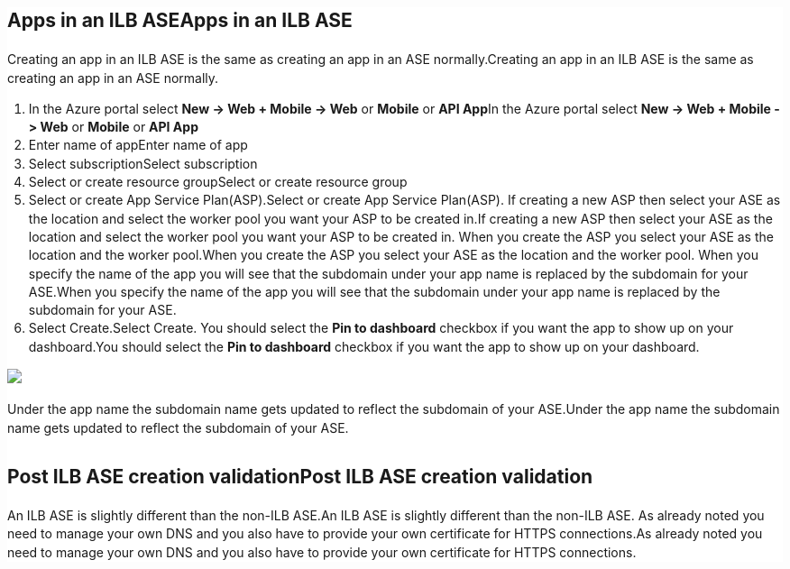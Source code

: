 ## <a name="apps-in-an-ilb-ase"></a><span data-ttu-id="0045c-151">Apps in an ILB ASE</span><span class="sxs-lookup"><span data-stu-id="0045c-151">Apps in an ILB ASE</span></span>
<span data-ttu-id="0045c-152">Creating an app in an ILB ASE is the same as creating an app in an ASE normally.</span><span class="sxs-lookup"><span data-stu-id="0045c-152">Creating an app in an ILB ASE is the same as creating an app in an ASE normally.</span></span>  

1. <span data-ttu-id="0045c-153">In the Azure portal select **New -> Web + Mobile -> Web** or **Mobile** or **API App**</span><span class="sxs-lookup"><span data-stu-id="0045c-153">In the Azure portal select **New -> Web + Mobile -> Web** or **Mobile** or **API App**</span></span>
2. <span data-ttu-id="0045c-154">Enter name of app</span><span class="sxs-lookup"><span data-stu-id="0045c-154">Enter name of app</span></span>
3. <span data-ttu-id="0045c-155">Select subscription</span><span class="sxs-lookup"><span data-stu-id="0045c-155">Select subscription</span></span>
4. <span data-ttu-id="0045c-156">Select or create resource group</span><span class="sxs-lookup"><span data-stu-id="0045c-156">Select or create resource group</span></span>
5. <span data-ttu-id="0045c-157">Select or create App Service Plan(ASP).</span><span class="sxs-lookup"><span data-stu-id="0045c-157">Select or create App Service Plan(ASP).</span></span>  <span data-ttu-id="0045c-158">If creating a new ASP then select your ASE as the location and select the worker pool you want your ASP to be created in.</span><span class="sxs-lookup"><span data-stu-id="0045c-158">If creating a new ASP then select your ASE as the location and select the worker pool you want your ASP to be created in.</span></span>  <span data-ttu-id="0045c-159">When you create the ASP you select your ASE as the location and the worker pool.</span><span class="sxs-lookup"><span data-stu-id="0045c-159">When you create the ASP you select your ASE as the location and the worker pool.</span></span>  <span data-ttu-id="0045c-160">When you specify the name of the app you will see that the subdomain under your app name is replaced by the subdomain for your ASE.</span><span class="sxs-lookup"><span data-stu-id="0045c-160">When you specify the name of the app you will see that the subdomain under your app name is replaced by the subdomain for your ASE.</span></span>   
6. <span data-ttu-id="0045c-161">Select Create.</span><span class="sxs-lookup"><span data-stu-id="0045c-161">Select Create.</span></span>  <span data-ttu-id="0045c-162">You should select the **Pin to dashboard** checkbox if you want the app to show up on your dashboard.</span><span class="sxs-lookup"><span data-stu-id="0045c-162">You should select the **Pin to dashboard** checkbox if you want the app to show up on your dashboard.</span></span>  

![][2]

<span data-ttu-id="0045c-163">Under the app name the subdomain name gets updated to reflect the subdomain of your ASE.</span><span class="sxs-lookup"><span data-stu-id="0045c-163">Under the app name the subdomain name gets updated to reflect the subdomain of your ASE.</span></span>  

## <a name="post-ilb-ase-creation-validation"></a><span data-ttu-id="0045c-164">Post ILB ASE creation validation</span><span class="sxs-lookup"><span data-stu-id="0045c-164">Post ILB ASE creation validation</span></span>
<span data-ttu-id="0045c-165">An ILB ASE is slightly different than the non-ILB ASE.</span><span class="sxs-lookup"><span data-stu-id="0045c-165">An ILB ASE is slightly different than the non-ILB ASE.</span></span>  <span data-ttu-id="0045c-166">As already noted you need to manage your own DNS and you also have to provide your own certificate for HTTPS connections.</span><span class="sxs-lookup"><span data-stu-id="0045c-166">As already noted you need to manage your own DNS and you also have to provide your own certificate for HTTPS connections.</span></span>  


[1]: https://docstestmedia1.blob.core.windows.net/azure-media/articles/app-service-web/media/app-service-environment-with-internal-load-balancer/ilbase-createilbase.png
[2]: https://docstestmedia1.blob.core.windows.net/azure-media/articles/app-service-web/media/app-service-environment-with-internal-load-balancer/ilbase-createapp.png
[3]: https://docstestmedia1.blob.core.windows.net/azure-media/articles/app-service-web/media/app-service-environment-with-internal-load-balancer/ilbase-newase.png
[4]: https://docstestmedia1.blob.core.windows.net/azure-media/articles/app-service-web/media/app-service-environment-with-internal-load-balancer/ilbase-vip.png
[5]: https://docstestmedia1.blob.core.windows.net/azure-media/articles/app-service-web/media/app-service-environment-with-internal-load-balancer/ilbase-externalvip.png
[6]: https://docstestmedia1.blob.core.windows.net/azure-media/articles/app-service-web/media/app-service-environment-with-internal-load-balancer/ilbase-ilbcertificate.png
[WhatisASE]: http://azure.microsoft.com/documentation/articles/app-service-app-service-environment-intro/
[HowtoCreateASE]: http://azure.microsoft.com/documentation/articles/app-service-web-how-to-create-an-app-service-environment/
[ControlInbound]: http://azure.microsoft.com/documentation/articles/app-service-app-service-environment-control-inbound-traffic/
[virtualnetwork]: https://azure.microsoft.com/documentation/articles/virtual-networks-faq/
[AppServicePricing]: http://azure.microsoft.com/pricing/details/app-service/
[AzureAppService]: http://azure.microsoft.com/documentation/articles/app-service-value-prop-what-is/
[ASEAutoscale]: http://azure.microsoft.com/documentation/articles/app-service-environment-auto-scale/
[ExpressRoute]: http://azure.microsoft.com/documentation/articles/app-service-app-service-environment-network-configuration-expressroute/
[vnetnsgs]: http://azure.microsoft.com/documentation/articles/virtual-networks-nsg/
[ASEConfig]: http://azure.microsoft.com/documentation/articles/app-service-web-configure-an-app-service-environment/